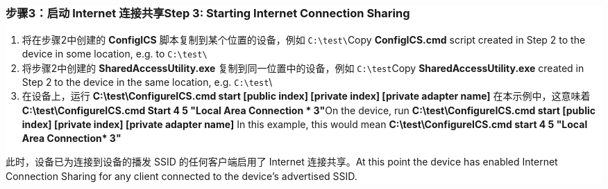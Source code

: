 ### <a name="step-3-starting-internet-connection-sharing"></a><span data-ttu-id="1d34f-154">步骤3：启动 Internet 连接共享</span><span class="sxs-lookup"><span data-stu-id="1d34f-154">Step 3: Starting Internet Connection Sharing</span></span>

1. <span data-ttu-id="1d34f-155">将在步骤2中创建的 **ConfigICS** 脚本复制到某个位置的设备，例如 `C:\test\`</span><span class="sxs-lookup"><span data-stu-id="1d34f-155">Copy **ConfigICS.cmd** script created in Step 2 to the device in some location, e.g. to `C:\test\`</span></span>
2. <span data-ttu-id="1d34f-156">将步骤2中创建的 **SharedAccessUtility.exe** 复制到同一位置中的设备，例如 `C:\test`</span><span class="sxs-lookup"><span data-stu-id="1d34f-156">Copy **SharedAccessUtility.exe** created in Step 2 to the device in the same location, e.g. `C:\test`</span></span>\
3. <span data-ttu-id="1d34f-157">在设备上，运行 **C:\test\ConfigureICS.cmd start [public index] [private index] [private adapter name]** 在本示例中，这意味着 <strong>C:\test\ConfigureICS.cmd Start 4 5 "Local Area Connection \* 3"</strong></span><span class="sxs-lookup"><span data-stu-id="1d34f-157">On the device, run **C:\test\ConfigureICS.cmd start [public index] [private index] [private adapter name]** In this example, this would mean <strong>C:\test\ConfigureICS.cmd start 4 5 "Local Area Connection\* 3"</strong></span></span>

<span data-ttu-id="1d34f-158">此时，设备已为连接到设备的播发 SSID 的任何客户端启用了 Internet 连接共享。</span><span class="sxs-lookup"><span data-stu-id="1d34f-158">At this point the device has enabled Internet Connection Sharing for any client connected to the device’s advertised SSID.</span></span>
